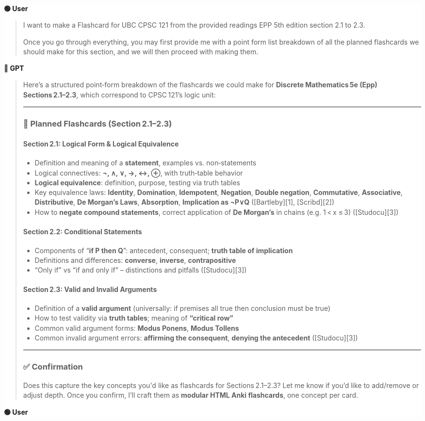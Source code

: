 **🟢 User**

> I want to make a Flashcard for UBC CPSC 121 from the provided readings EPP 5th edition section 2.1 to 2.3.
>
> Once you go through everything, you may first provide me with a point form list breakdown of all the planned flashcards we should make for this section, and we will then proceed with making them.

**🔵 GPT**

> Here’s a structured point‑form breakdown of the flashcards we could make for **Discrete Mathematics 5e (Epp)** **Sections 2.1–2.3**, which correspond to CPSC 121’s logic unit:
>
> ---
>
> ### 🧠 Planned Flashcards (Section 2.1–2.3)
>
> #### **Section 2.1: Logical Form & Logical Equivalence**
>
> - Definition and meaning of a **statement**, examples vs. non‑statements
> - Logical connectives: **¬, ∧, ∨, →, ↔, ⊕**, with truth‑table behavior
> - **Logical equivalence**: definition, purpose, testing via truth tables
> - Key equivalence laws: **Identity**, **Domination**, **Idempotent**, **Negation**, **Double negation**, **Commutative**, **Associative**, **Distributive**, **De Morgan’s Laws**, **Absorption**, **Implication as ¬P∨Q** ([Bartleby][1], [Scribd][2])
> - How to **negate compound statements**, correct application of **De Morgan’s** in chains (e.g. 1 < x ≤ 3) ([Studocu][3])
>
> #### **Section 2.2: Conditional Statements**
>
> - Components of “**if P then Q**”: antecedent, consequent; **truth table of implication**
> - Definitions and differences: **converse**, **inverse**, **contrapositive**
> - “Only if” vs “if and only if” – distinctions and pitfalls ([Studocu][3])
>
> #### **Section 2.3: Valid and Invalid Arguments**
>
> - Definition of a **valid argument** (universally: if premises all true then conclusion must be true)
> - How to test validity via **truth tables**; meaning of **“critical row”**
> - Common valid argument forms: **Modus Ponens**, **Modus Tollens**
> - Common invalid argument errors: **affirming the consequent**, **denying the antecedent** ([Studocu][3])
>
> ---
>
> ### ✅ Confirmation
>
> Does this capture the key concepts you'd like as flashcards for Sections 2.1–2.3? Let me know if you’d like to add/remove or adjust depth. Once you confirm, I’ll craft them as **modular HTML Anki flashcards**, one concept per card.

**🟢 User**
